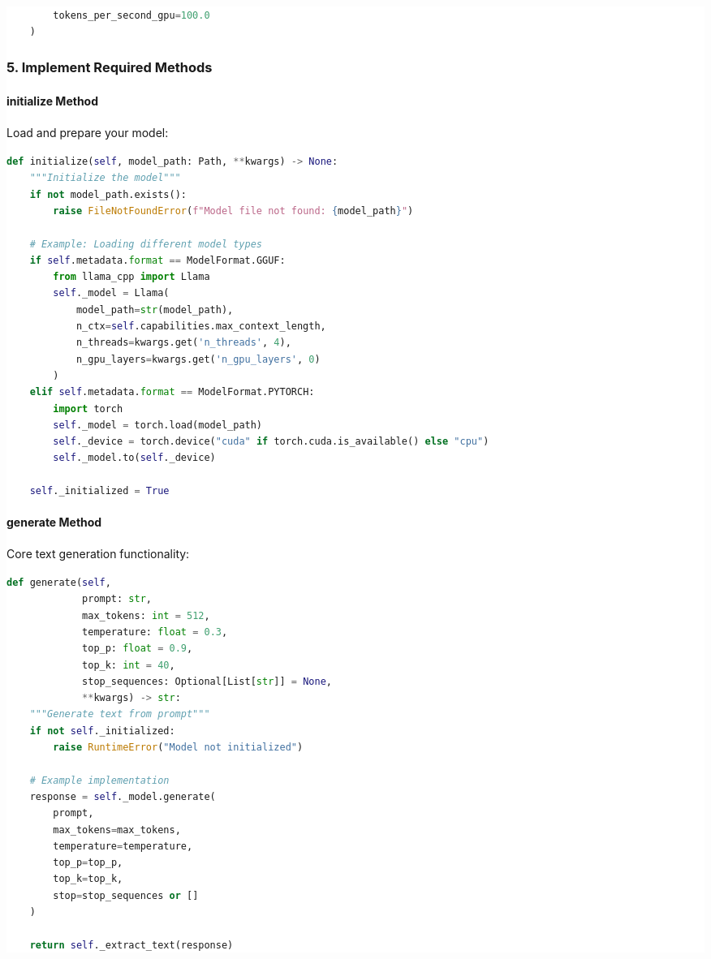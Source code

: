 ```python
        tokens_per_second_gpu=100.0
    )
```

### 5. Implement Required Methods

#### initialize Method

Load and prepare your model:

```python
def initialize(self, model_path: Path, **kwargs) -> None:
    """Initialize the model"""
    if not model_path.exists():
        raise FileNotFoundError(f"Model file not found: {model_path}")
    
    # Example: Loading different model types
    if self.metadata.format == ModelFormat.GGUF:
        from llama_cpp import Llama
        self._model = Llama(
            model_path=str(model_path),
            n_ctx=self.capabilities.max_context_length,
            n_threads=kwargs.get('n_threads', 4),
            n_gpu_layers=kwargs.get('n_gpu_layers', 0)
        )
    elif self.metadata.format == ModelFormat.PYTORCH:
        import torch
        self._model = torch.load(model_path)
        self._device = torch.device("cuda" if torch.cuda.is_available() else "cpu")
        self._model.to(self._device)
    
    self._initialized = True
```

#### generate Method

Core text generation functionality:

```python
def generate(self,
             prompt: str,
             max_tokens: int = 512,
             temperature: float = 0.3,
             top_p: float = 0.9,
             top_k: int = 40,
             stop_sequences: Optional[List[str]] = None,
             **kwargs) -> str:
    """Generate text from prompt"""
    if not self._initialized:
        raise RuntimeError("Model not initialized")
    
    # Example implementation
    response = self._model.generate(
        prompt,
        max_tokens=max_tokens,
        temperature=temperature,
        top_p=top_p,
        top_k=top_k,
        stop=stop_sequences or []
    )
    
    return self._extract_text(response)
```
